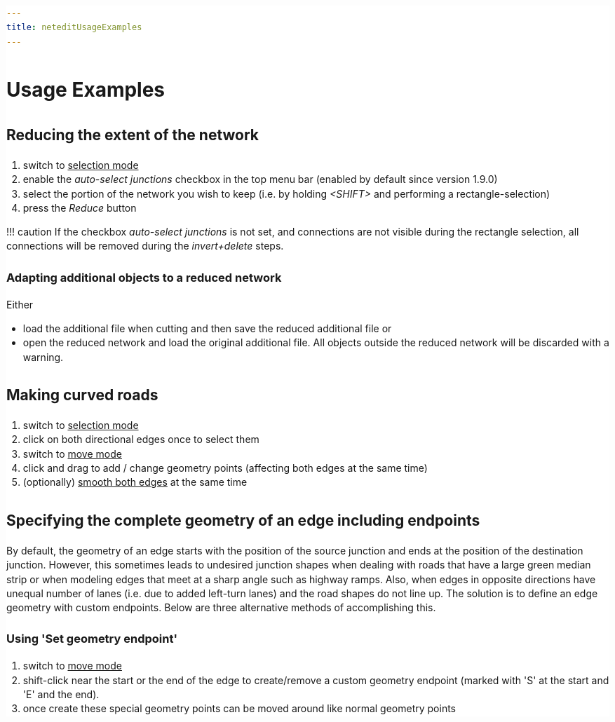```yaml
---
title: neteditUsageExamples
---
```


# Usage Examples

## Reducing the extent of the network

1.  switch to [selection mode](editModesCommon.md#select)
2.  enable the *auto-select junctions* checkbox in the top menu bar (enabled by default since version 1.9.0)
3.  select the portion of the network you wish to keep (i.e. by holding *<SHIFT\>* and performing a rectangle-selection)
4.  press the *Reduce* button

!!! caution
    If the checkbox *auto-select junctions* is not set, and connections are not visible during the rectangle selection, all connections will be removed during the *invert+delete* steps.

### Adapting additional objects to a reduced network

Either

- load the additional file when cutting and then save the reduced additional file or
- open the reduced network and load the original additional file. All objects outside the reduced network will be discarded with a warning.

## Making curved roads

1. switch to [selection mode](editModesCommon.md#select)
2. click on both directional edges once to select them
3. switch to [move mode](editModesCommon.md#move)
4. click and drag to add / change geometry points (affecting both edges at the same time)
5. (optionally) [smooth both edges](neteditPopupFunctions.md#smooth_edge) at the same time

## Specifying the complete geometry of an edge including endpoints

By default, the geometry of an edge starts with the position of the source junction and ends at the position of the destination junction. However, this sometimes leads to undesired junction shapes when dealing with roads that have a large green median strip or when modeling edges that meet at a sharp angle such as highway ramps. Also, when edges in opposite directions have unequal number of lanes (i.e. due to added left-turn lanes) and the road shapes do not line up. The solution is to define an edge geometry with custom endpoints. Below are three alternative methods of accomplishing this.

### Using 'Set geometry endpoint'

1.  switch to [move mode](editModesCommon.md#move)
2.  shift-click near the start or the end of the edge to create/remove a custom geometry endpoint (marked with 'S' at the start and 'E' and the end).
3.  once create these special geometry points can be moved around like normal geometry points
